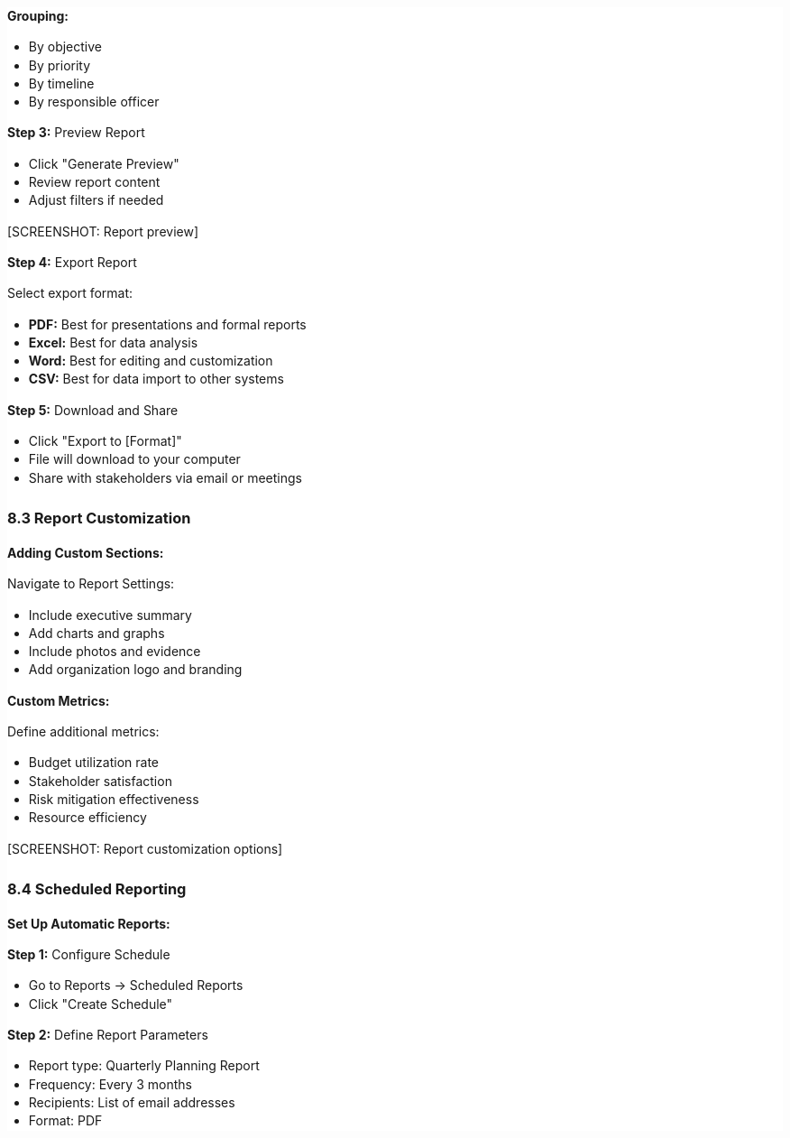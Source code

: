 **Grouping:**
- By objective
- By priority
- By timeline
- By responsible officer

**Step 3:** Preview Report

- Click "Generate Preview"
- Review report content
- Adjust filters if needed

[SCREENSHOT: Report preview]

**Step 4:** Export Report

Select export format:
- **PDF:** Best for presentations and formal reports
- **Excel:** Best for data analysis
- **Word:** Best for editing and customization
- **CSV:** Best for data import to other systems

**Step 5:** Download and Share

- Click "Export to [Format]"
- File will download to your computer
- Share with stakeholders via email or meetings

### 8.3 Report Customization

**Adding Custom Sections:**

Navigate to Report Settings:
- Include executive summary
- Add charts and graphs
- Include photos and evidence
- Add organization logo and branding

**Custom Metrics:**

Define additional metrics:
- Budget utilization rate
- Stakeholder satisfaction
- Risk mitigation effectiveness
- Resource efficiency

[SCREENSHOT: Report customization options]

### 8.4 Scheduled Reporting

**Set Up Automatic Reports:**

**Step 1:** Configure Schedule
- Go to Reports → Scheduled Reports
- Click "Create Schedule"

**Step 2:** Define Report Parameters
- Report type: Quarterly Planning Report
- Frequency: Every 3 months
- Recipients: List of email addresses
- Format: PDF
